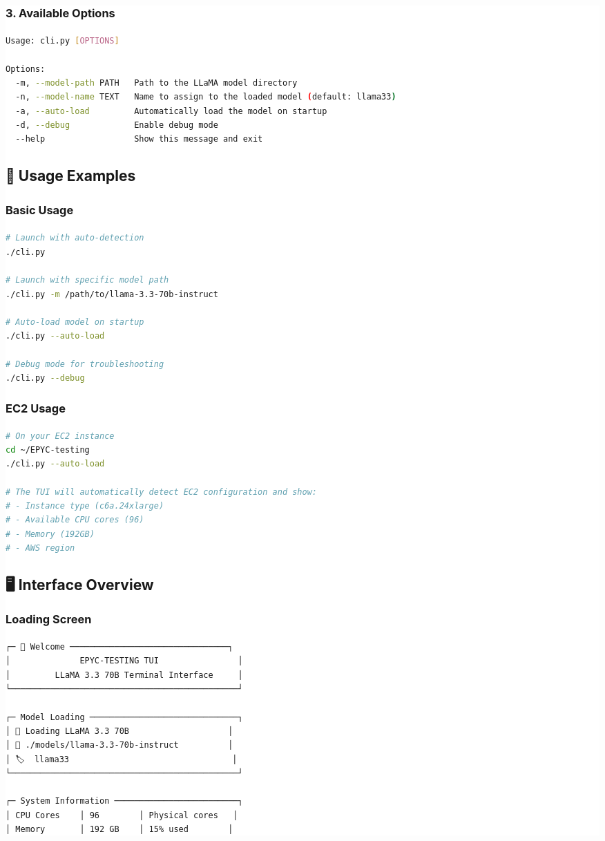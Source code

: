 ### 3. Available Options

```bash
Usage: cli.py [OPTIONS]

Options:
  -m, --model-path PATH   Path to the LLaMA model directory
  -n, --model-name TEXT   Name to assign to the loaded model (default: llama33)
  -a, --auto-load         Automatically load the model on startup
  -d, --debug             Enable debug mode
  --help                  Show this message and exit
```

## 🎯 Usage Examples

### Basic Usage

```bash
# Launch with auto-detection
./cli.py

# Launch with specific model path
./cli.py -m /path/to/llama-3.3-70b-instruct

# Auto-load model on startup
./cli.py --auto-load

# Debug mode for troubleshooting
./cli.py --debug
```

### EC2 Usage

```bash
# On your EC2 instance
cd ~/EPYC-testing
./cli.py --auto-load

# The TUI will automatically detect EC2 configuration and show:
# - Instance type (c6a.24xlarge)
# - Available CPU cores (96)
# - Memory (192GB)
# - AWS region
```

## 🖥️ Interface Overview

### Loading Screen

```
┌─ 🦙 Welcome ────────────────────────────────┐
│              EPYC-TESTING TUI                │
│         LLaMA 3.3 70B Terminal Interface     │
└──────────────────────────────────────────────┘

┌─ Model Loading ──────────────────────────────┐
│ 🦙 Loading LLaMA 3.3 70B                    │
│ 📁 ./models/llama-3.3-70b-instruct          │
│ 🏷️  llama33                                 │
└──────────────────────────────────────────────┘

┌─ System Information ─────────────────────────┐
│ CPU Cores    │ 96        │ Physical cores   │
│ Memory       │ 192 GB    │ 15% used        │
```